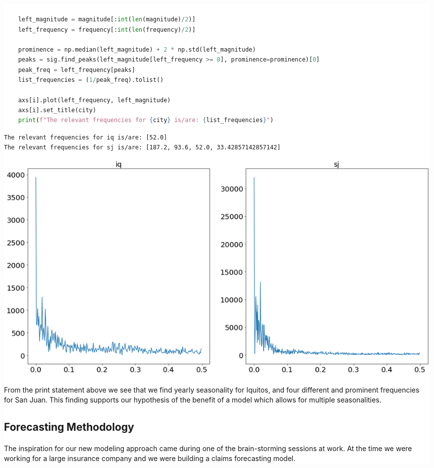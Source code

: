 ```python

    left_magnitude = magnitude[:int(len(magnitude)/2)]
    left_frequency = frequency[:int(len(frequency)/2)]

    prominence = np.median(left_magnitude) + 2 * np.std(left_magnitude)
    peaks = sig.find_peaks(left_magnitude[left_frequency >= 0], prominence=prominence)[0]
    peak_freq = left_frequency[peaks]
    list_frequencies = (1/peak_freq).tolist()

    axs[i].plot(left_frequency, left_magnitude)
    axs[i].set_title(city)
    print(f"The relevant frequencies for {city} is/are: {list_frequencies}")
```

    The relevant frequencies for iq is/are: [52.0]
    The relevant frequencies for sj is/are: [187.2, 93.6, 52.0, 33.42857142857142]



    
![png](/assets/article_images/dengai/0413/output_8_1.png)
    


From the print statement above we see that we find yearly seasonality for Iquitos, and four different and prominent frequencies for San Juan. This finding supports our hypothesis of the benefit of a model which allows for multiple seasonalities.

## Forecasting Methodology

The inspiration for our new modeling approach came during one of the brain-storming sessions at work. At the time we were working for a large insurance company and we were building a claims forecasting model.
